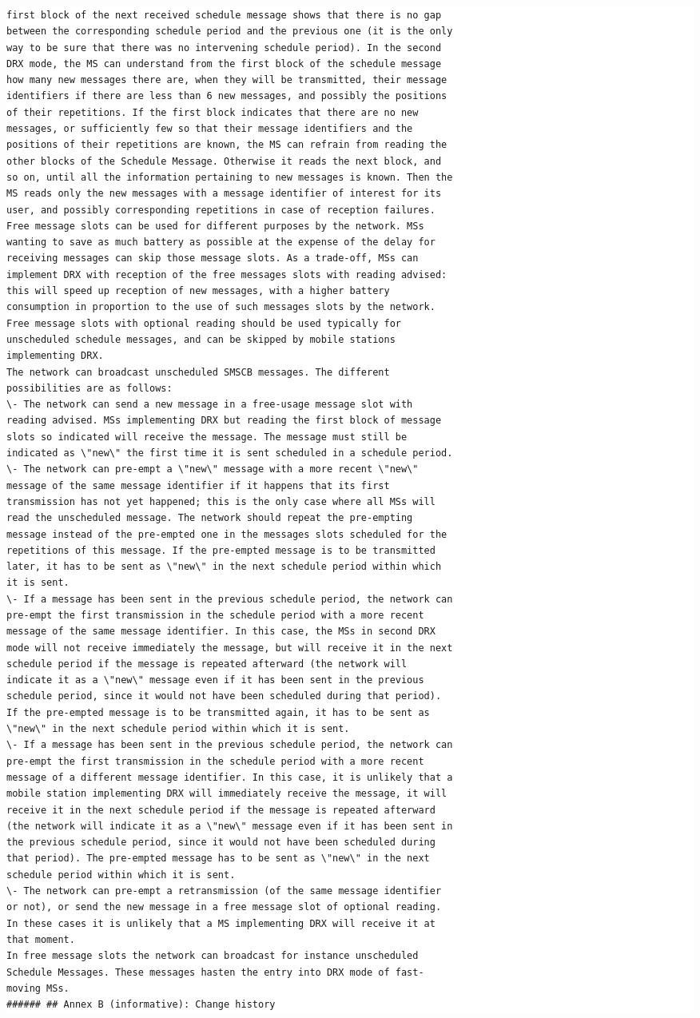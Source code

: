 ```{=html}
first block of the next received schedule message shows that there is no gap
between the corresponding schedule period and the previous one (it is the only
way to be sure that there was no intervening schedule period). In the second
DRX mode, the MS can understand from the first block of the schedule message
how many new messages there are, when they will be transmitted, their message
identifiers if there are less than 6 new messages, and possibly the positions
of their repetitions. If the first block indicates that there are no new
messages, or sufficiently few so that their message identifiers and the
positions of their repetitions are known, the MS can refrain from reading the
other blocks of the Schedule Message. Otherwise it reads the next block, and
so on, until all the information pertaining to new messages is known. Then the
MS reads only the new messages with a message identifier of interest for its
user, and possibly corresponding repetitions in case of reception failures.
Free message slots can be used for different purposes by the network. MSs
wanting to save as much battery as possible at the expense of the delay for
receiving messages can skip those message slots. As a trade-off, MSs can
implement DRX with reception of the free messages slots with reading advised:
this will speed up reception of new messages, with a higher battery
consumption in proportion to the use of such messages slots by the network.
Free message slots with optional reading should be used typically for
unscheduled schedule messages, and can be skipped by mobile stations
implementing DRX.
The network can broadcast unscheduled SMSCB messages. The different
possibilities are as follows:
\- The network can send a new message in a free-usage message slot with
reading advised. MSs implementing DRX but reading the first block of message
slots so indicated will receive the message. The message must still be
indicated as \"new\" the first time it is sent scheduled in a schedule period.
\- The network can pre-empt a \"new\" message with a more recent \"new\"
message of the same message identifier if it happens that its first
transmission has not yet happened; this is the only case where all MSs will
read the unscheduled message. The network should repeat the pre-empting
message instead of the pre-empted one in the messages slots scheduled for the
repetitions of this message. If the pre-empted message is to be transmitted
later, it has to be sent as \"new\" in the next schedule period within which
it is sent.
\- If a message has been sent in the previous schedule period, the network can
pre-empt the first transmission in the schedule period with a more recent
message of the same message identifier. In this case, the MSs in second DRX
mode will not receive immediately the message, but will receive it in the next
schedule period if the message is repeated afterward (the network will
indicate it as a \"new\" message even if it has been sent in the previous
schedule period, since it would not have been scheduled during that period).
If the pre-empted message is to be transmitted again, it has to be sent as
\"new\" in the next schedule period within which it is sent.
\- If a message has been sent in the previous schedule period, the network can
pre-empt the first transmission in the schedule period with a more recent
message of a different message identifier. In this case, it is unlikely that a
mobile station implementing DRX will immediately receive the message, it will
receive it in the next schedule period if the message is repeated afterward
(the network will indicate it as a \"new\" message even if it has been sent in
the previous schedule period, since it would not have been scheduled during
that period). The pre-empted message has to be sent as \"new\" in the next
schedule period within which it is sent.
\- The network can pre-empt a retransmission (of the same message identifier
or not), or send the new message in a free message slot of optional reading.
In these cases it is unlikely that a MS implementing DRX will receive it at
that moment.
In free message slots the network can broadcast for instance unscheduled
Schedule Messages. These messages hasten the entry into DRX mode of fast-
moving MSs.
###### ## Annex B (informative): Change history